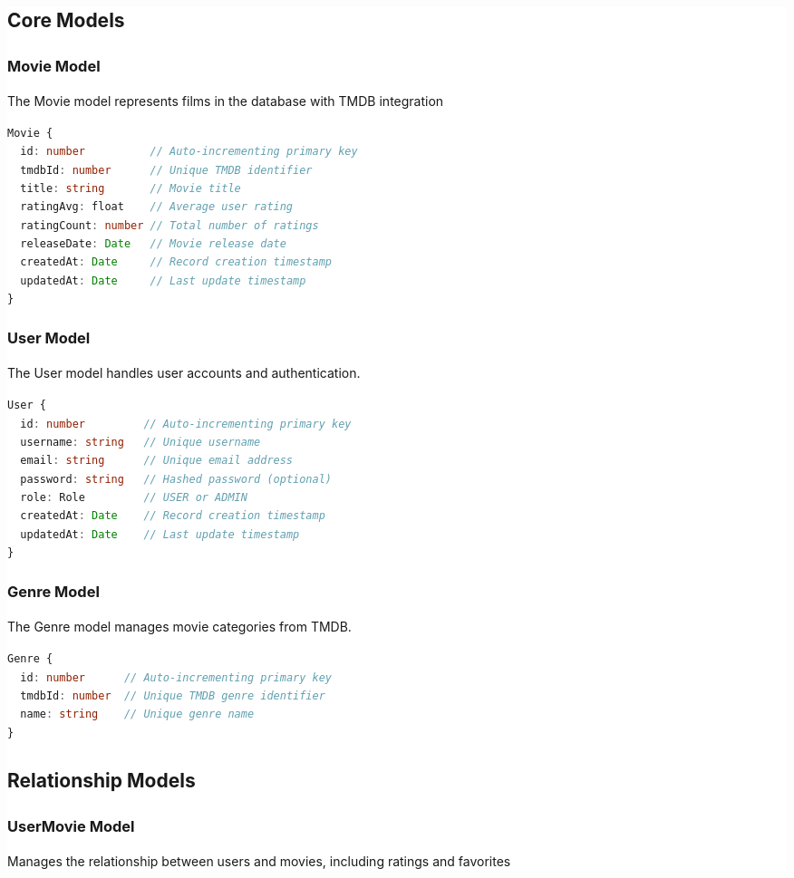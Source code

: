 ## Core Models

### Movie Model

The Movie model represents films in the database with TMDB integration

```typescript
Movie {
  id: number          // Auto-incrementing primary key
  tmdbId: number      // Unique TMDB identifier
  title: string       // Movie title
  ratingAvg: float    // Average user rating
  ratingCount: number // Total number of ratings
  releaseDate: Date   // Movie release date
  createdAt: Date     // Record creation timestamp
  updatedAt: Date     // Last update timestamp
}
```

### User Model

The User model handles user accounts and authentication.

```typescript
User {
  id: number         // Auto-incrementing primary key
  username: string   // Unique username
  email: string      // Unique email address
  password: string   // Hashed password (optional)
  role: Role         // USER or ADMIN
  createdAt: Date    // Record creation timestamp
  updatedAt: Date    // Last update timestamp
}

```

### Genre Model

The Genre model manages movie categories from TMDB.

```typescript
Genre {
  id: number      // Auto-incrementing primary key
  tmdbId: number  // Unique TMDB genre identifier
  name: string    // Unique genre name
}
```

## Relationship Models

### UserMovie Model

Manages the relationship between users and movies, including ratings and favorites
